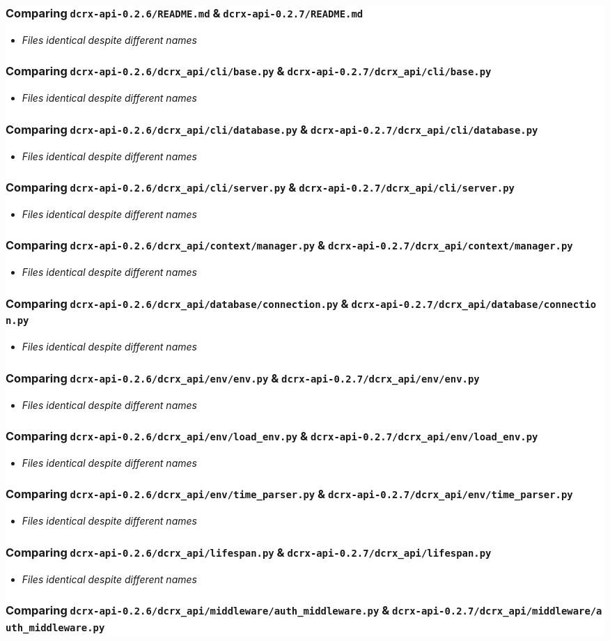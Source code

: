 ### Comparing `dcrx-api-0.2.6/README.md` & `dcrx-api-0.2.7/README.md`

 * *Files identical despite different names*

### Comparing `dcrx-api-0.2.6/dcrx_api/cli/base.py` & `dcrx-api-0.2.7/dcrx_api/cli/base.py`

 * *Files identical despite different names*

### Comparing `dcrx-api-0.2.6/dcrx_api/cli/database.py` & `dcrx-api-0.2.7/dcrx_api/cli/database.py`

 * *Files identical despite different names*

### Comparing `dcrx-api-0.2.6/dcrx_api/cli/server.py` & `dcrx-api-0.2.7/dcrx_api/cli/server.py`

 * *Files identical despite different names*

### Comparing `dcrx-api-0.2.6/dcrx_api/context/manager.py` & `dcrx-api-0.2.7/dcrx_api/context/manager.py`

 * *Files identical despite different names*

### Comparing `dcrx-api-0.2.6/dcrx_api/database/connection.py` & `dcrx-api-0.2.7/dcrx_api/database/connection.py`

 * *Files identical despite different names*

### Comparing `dcrx-api-0.2.6/dcrx_api/env/env.py` & `dcrx-api-0.2.7/dcrx_api/env/env.py`

 * *Files identical despite different names*

### Comparing `dcrx-api-0.2.6/dcrx_api/env/load_env.py` & `dcrx-api-0.2.7/dcrx_api/env/load_env.py`

 * *Files identical despite different names*

### Comparing `dcrx-api-0.2.6/dcrx_api/env/time_parser.py` & `dcrx-api-0.2.7/dcrx_api/env/time_parser.py`

 * *Files identical despite different names*

### Comparing `dcrx-api-0.2.6/dcrx_api/lifespan.py` & `dcrx-api-0.2.7/dcrx_api/lifespan.py`

 * *Files identical despite different names*

### Comparing `dcrx-api-0.2.6/dcrx_api/middleware/auth_middleware.py` & `dcrx-api-0.2.7/dcrx_api/middleware/auth_middleware.py`
